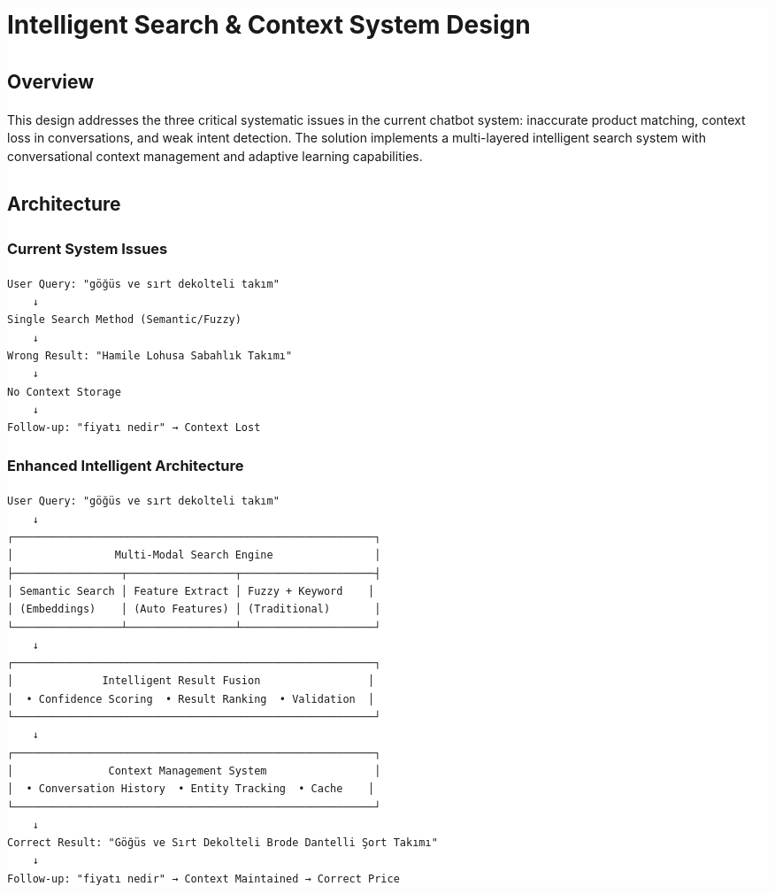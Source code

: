 # Intelligent Search & Context System Design

## Overview

This design addresses the three critical systematic issues in the current chatbot system: inaccurate product matching, context loss in conversations, and weak intent detection. The solution implements a multi-layered intelligent search system with conversational context management and adaptive learning capabilities.

## Architecture

### Current System Issues
```
User Query: "göğüs ve sırt dekolteli takım"
    ↓
Single Search Method (Semantic/Fuzzy)
    ↓
Wrong Result: "Hamile Lohusa Sabahlık Takımı"
    ↓
No Context Storage
    ↓
Follow-up: "fiyatı nedir" → Context Lost
```

### Enhanced Intelligent Architecture
```
User Query: "göğüs ve sırt dekolteli takım"
    ↓
┌─────────────────────────────────────────────────────────┐
│                Multi-Modal Search Engine                │
├─────────────────┬─────────────────┬─────────────────────┤
│ Semantic Search │ Feature Extract │ Fuzzy + Keyword    │
│ (Embeddings)    │ (Auto Features) │ (Traditional)       │
└─────────────────┴─────────────────┴─────────────────────┘
    ↓
┌─────────────────────────────────────────────────────────┐
│              Intelligent Result Fusion                 │
│  • Confidence Scoring  • Result Ranking  • Validation  │
└─────────────────────────────────────────────────────────┘
    ↓
┌─────────────────────────────────────────────────────────┐
│               Context Management System                 │
│  • Conversation History  • Entity Tracking  • Cache    │
└─────────────────────────────────────────────────────────┘
    ↓
Correct Result: "Göğüs ve Sırt Dekolteli Brode Dantelli Şort Takımı"
    ↓
Follow-up: "fiyatı nedir" → Context Maintained → Correct Price
```
